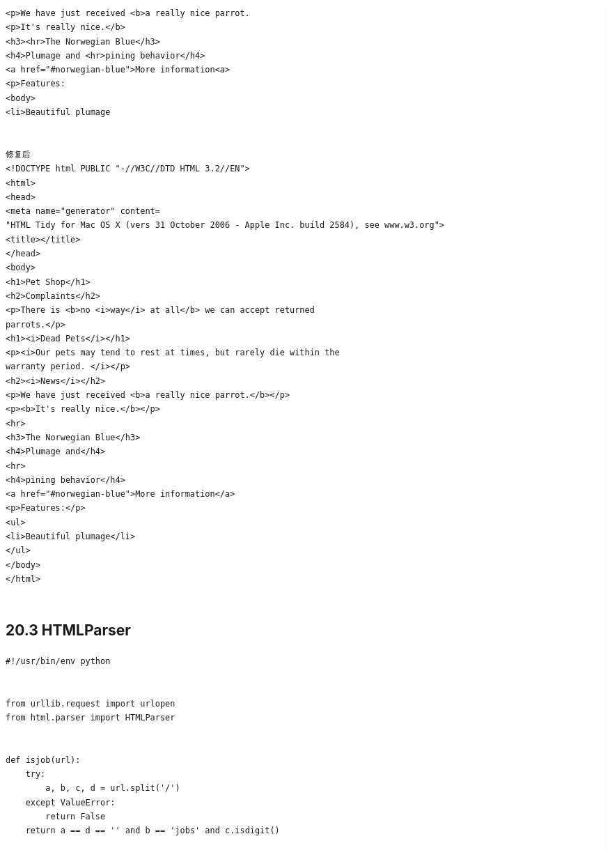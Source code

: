 ```
<p>We have just received <b>a really nice parrot.
<p>It's really nice.</b>
<h3><hr>The Norwegian Blue</h3>
<h4>Plumage and <hr>pining behavior</h4>
<a href="#norwegian-blue">More information<a>
<p>Features:
<body>
<li>Beautiful plumage


修复后
<!DOCTYPE html PUBLIC "-//W3C//DTD HTML 3.2//EN">
<html>
<head>
<meta name="generator" content=
"HTML Tidy for Mac OS X (vers 31 October 2006 - Apple Inc. build 2584), see www.w3.org">
<title></title>
</head>
<body>
<h1>Pet Shop</h1>
<h2>Complaints</h2>
<p>There is <b>no <i>way</i> at all</b> we can accept returned
parrots.</p>
<h1><i>Dead Pets</i></h1>
<p><i>Our pets may tend to rest at times, but rarely die within the
warranty period. </i></p>
<h2><i>News</i></h2>
<p>We have just received <b>a really nice parrot.</b></p>
<p><b>It's really nice.</b></p>
<hr>
<h3>The Norwegian Blue</h3>
<h4>Plumage and</h4>
<hr>
<h4>pining behavior</h4>
<a href="#norwegian-blue">More information</a>
<p>Features:</p>
<ul>
<li>Beautiful plumage</li>
</ul>
</body>
</html>


```

## 20.3 HTMLParser

```
#!/usr/bin/env python


from urllib.request import urlopen
from html.parser import HTMLParser


def isjob(url):
    try:
        a, b, c, d = url.split('/')
    except ValueError:
        return False
    return a == d == '' and b == 'jobs' and c.isdigit()


```